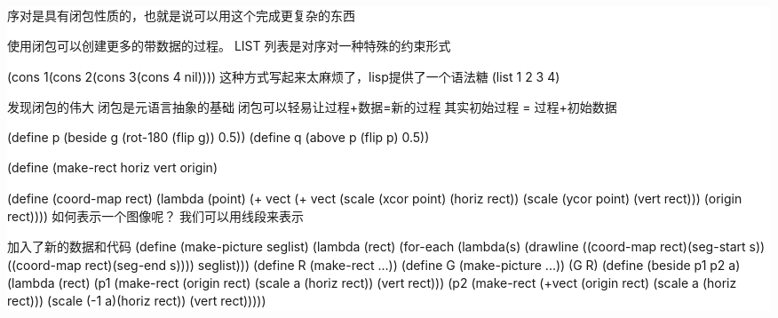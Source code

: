 序对是具有闭包性质的，也就是说可以用这个完成更复杂的东西

使用闭包可以创建更多的带数据的过程。
LIST
列表是对序对一种特殊的约束形式

(cons 1(cons 2(cons 3(cons 4 nil))))
这种方式写起来太麻烦了，lisp提供了一个语法糖
(list 1 2 3 4)

发现闭包的伟大
闭包是元语言抽象的基础
闭包可以轻易让过程+数据=新的过程
其实初始过程 = 过程+初始数据

(define p 
    (beside g
        (rot-180 (flip g)) 0.5))
(define q
    (above p (flip p) 0.5))

(define (make-rect horiz vert origin)

(define (coord-map rect)
    (lambda (point)
        (+ vect
            (+ vect (scale (xcor point)
                        (horiz rect))
                    (scale (ycor point)
                            (vert rect)))
        (origin rect))))
如何表示一个图像呢？
我们可以用线段来表示

加入了新的数据和代码
(define (make-picture seglist)
    (lambda (rect)
        (for-each
            (lambda(s)
                (drawline
                    ((coord-map rect)(seg-start s))
                    ((coord-map rect)(seg-end s))))
            seglist)))
(define R (make-rect ...))
(define G (make-picture ...))
(G R)
(define (beside p1 p2 a)
    (lambda (rect)
        (p1 (make-rect
               (origin rect)
               (scale a (horiz rect))
               (vert rect)))
        (p2 (make-rect
                (+vect (origin rect)
                       (scale a (horiz rect)))
                (scale (-1 a)(horiz rect))
                (vert rect)))))
